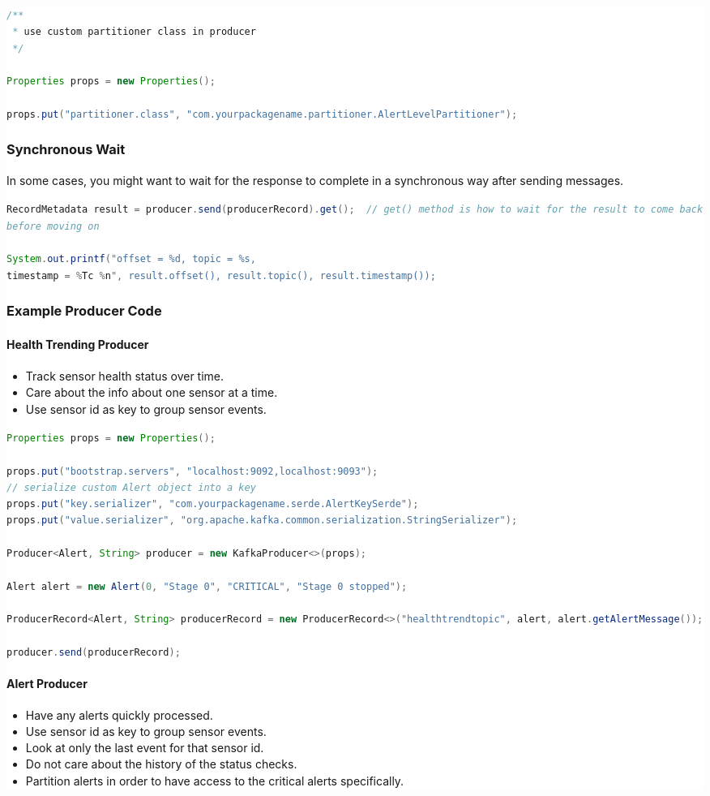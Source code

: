 ```java
/**
 * use custom partitioner class in producer
 */

Properties props = new Properties();

props.put("partitioner.class", "com.yourpackagename.partitioner.AlertLevelPartitioner");
```

### Synchronous Wait

In some cases, you might want to wait for the response to complete in a synchronous way after sending messages. 

```java
RecordMetadata result = producer.send(producerRecord).get();  // get() method is how to wait for the result to come back before moving on

System.out.printf("offset = %d, topic = %s,
timestamp = %Tc %n", result.offset(), result.topic(), result.timestamp());
```

### Example Producer Code

#### Health Trending Producer

- Track sensor health status over time. 
- Care about the info about one sensor at a time. 
- Use sensor id as key to group sensor events. 

```java
Properties props = new Properties();

props.put("bootstrap.servers", "localhost:9092,localhost:9093");
// serialize custom Alert object into a key
props.put("key.serializer", "com.yourpackagename.serde.AlertKeySerde");  
props.put("value.serializer", "org.apache.kafka.common.serialization.StringSerializer");

Producer<Alert, String> producer = new KafkaProducer<>(props);

Alert alert = new Alert(0, "Stage 0", "CRITICAL", "Stage 0 stopped");

ProducerRecord<Alert, String> producerRecord = new ProducerRecord<>("healthtrendtopic", alert, alert.getAlertMessage());

producer.send(producerRecord);
```

#### Alert Producer

- Have any alerts quickly processed. 
- Use sensor id as key to group sensor events.
- Look at only the last event for that sensor id. 
- Do not care about the history of the status checks.
- Partition alerts in order to have access to the critical alerts specifically.
